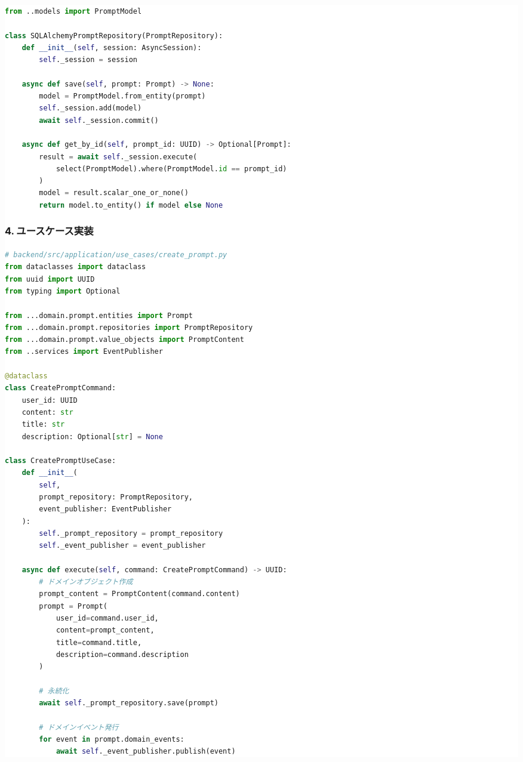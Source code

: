 ```python
from ..models import PromptModel

class SQLAlchemyPromptRepository(PromptRepository):
    def __init__(self, session: AsyncSession):
        self._session = session

    async def save(self, prompt: Prompt) -> None:
        model = PromptModel.from_entity(prompt)
        self._session.add(model)
        await self._session.commit()

    async def get_by_id(self, prompt_id: UUID) -> Optional[Prompt]:
        result = await self._session.execute(
            select(PromptModel).where(PromptModel.id == prompt_id)
        )
        model = result.scalar_one_or_none()
        return model.to_entity() if model else None
```

### 4. ユースケース実装
```python
# backend/src/application/use_cases/create_prompt.py
from dataclasses import dataclass
from uuid import UUID
from typing import Optional

from ...domain.prompt.entities import Prompt
from ...domain.prompt.repositories import PromptRepository
from ...domain.prompt.value_objects import PromptContent
from ..services import EventPublisher

@dataclass
class CreatePromptCommand:
    user_id: UUID
    content: str
    title: str
    description: Optional[str] = None

class CreatePromptUseCase:
    def __init__(
        self,
        prompt_repository: PromptRepository,
        event_publisher: EventPublisher
    ):
        self._prompt_repository = prompt_repository
        self._event_publisher = event_publisher

    async def execute(self, command: CreatePromptCommand) -> UUID:
        # ドメインオブジェクト作成
        prompt_content = PromptContent(command.content)
        prompt = Prompt(
            user_id=command.user_id,
            content=prompt_content,
            title=command.title,
            description=command.description
        )

        # 永続化
        await self._prompt_repository.save(prompt)

        # ドメインイベント発行
        for event in prompt.domain_events:
            await self._event_publisher.publish(event)
```